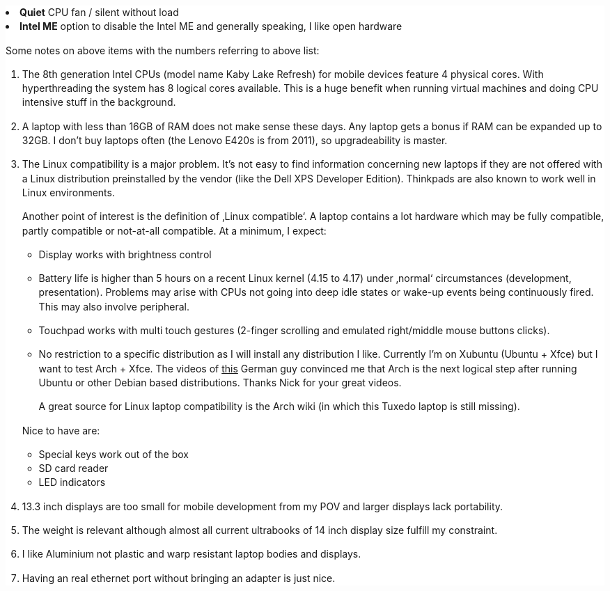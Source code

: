 <li><strong>Quiet</strong> CPU fan / silent without load</li>
<li><strong>Intel ME</strong> option to disable the Intel ME and generally speaking, I like open hardware</li>
</ol>
<p>Some notes on above items with the numbers referring to above list:</p>
<ol class="arabic">
<li><p class="first">The 8th generation Intel CPUs (model name Kaby Lake Refresh) for mobile devices feature 4 physical cores.
With hyperthreading the system has 8 logical cores available. This is a huge benefit when running virtual machines
and doing CPU intensive stuff in the background.</p>
</li>
<li><p class="first">A laptop with less than 16GB of RAM does not make sense these days.
Any laptop gets a bonus if RAM can be expanded up to 32GB. I don’t buy laptops often
(the Lenovo E420s is from 2011), so upgradeability is master.</p>
</li>
<li><p class="first">The Linux compatibility is a major problem. It’s not easy to find information concerning new laptops if they are not
offered with a Linux distribution preinstalled by the vendor (like the Dell XPS Developer Edition).
Thinkpads are also known to work well in Linux environments.</p>
<p>Another point of interest is the definition of ‚Linux compatible‘. A laptop contains a lot hardware which may be
fully compatible, partly compatible or not-at-all compatible. At a minimum, I expect:</p>
<ul>
<li><p class="first">Display works with brightness control</p>
</li>
<li><p class="first">Battery life is higher than 5 hours on a recent Linux kernel (4.15 to 4.17) under ‚normal‘ circumstances
(development, presentation). Problems may arise with CPUs not going into deep idle states or wake-up events
being continuously fired. This may also involve peripheral.</p>
</li>
<li><p class="first">Touchpad works with multi touch gestures (2-finger scrolling and emulated right/middle mouse buttons clicks).</p>
</li>
<li><p class="first">No restriction to a specific distribution as I will install any distribution I like. Currently I’m on
Xubuntu (Ubuntu + Xfce) but I want to test Arch + Xfce. The videos of <a class="reference external" href="http://unicks.eu">this</a> German guy
convinced me that Arch is the next logical step after running Ubuntu or other Debian based distributions.
Thanks Nick for your great videos.</p>
<p>A great source for Linux laptop compatibility is the Arch wiki (in which this Tuxedo laptop is still missing).</p>
</li>
</ul>
<p>Nice to have are:</p>
<ul class="simple">
<li>Special keys work out of the box</li>
<li>SD card reader</li>
<li>LED indicators</li>
</ul>
</li>
<li><p class="first">13.3 inch displays are too small for mobile development from my POV and larger displays lack portability.</p>
</li>
<li><p class="first">The weight is relevant although almost all current ultrabooks of 14 inch display size fulfill my constraint.</p>
</li>
<li><p class="first">I like Aluminium not plastic and warp resistant laptop bodies and displays.</p>
</li>
<li><p class="first">Having an real ethernet port without bringing an adapter is just nice.</p>
</li>